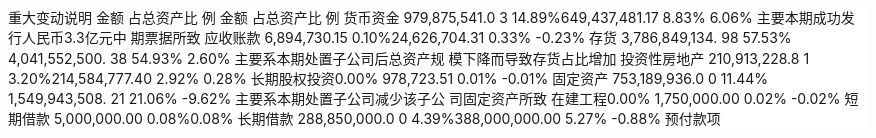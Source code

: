 重大变动说明
金额
占总资产比
例
金额
占总资产比
例
货币资金
979,875,541.0
3
14.89%649,437,481.17
8.83%
6.06%
主要本期成功发行人民币3.3亿元中
期票据所致
应收账款
6,894,730.15
0.10%24,626,704.31
0.33%
-0.23%
存货
3,786,849,134.
98
57.53%
4,041,552,500.
38
54.93%
2.60%
主要系本期处置子公司后总资产规
模下降而导致存货占比增加
投资性房地产
210,913,228.8
1
3.20%214,584,777.40
2.92%
0.28%
长期股权投资0.00%
978,723.51
0.01%
-0.01%
固定资产
753,189,936.0
0
11.44%
1,549,943,508.
21
21.06%
-9.62%
主要系本期处置子公司减少该子公
司固定资产所致
在建工程0.00%
1,750,000.00
0.02%
-0.02%
短期借款
5,000,000.00
0.08%0.08%
长期借款
288,850,000.0
0
4.39%388,000,000.00
5.27%
-0.88%
预付款项